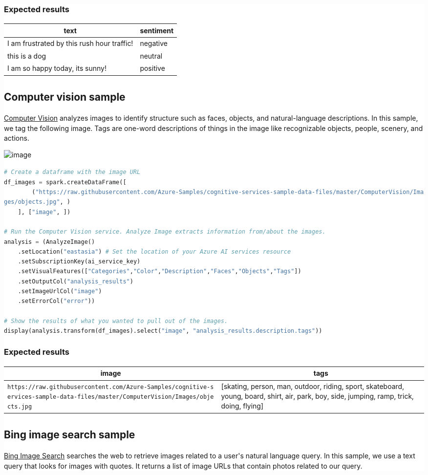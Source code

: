 ### Expected results

|text | sentiment|
|--|--|
| I am frustrated by this rush hour traffic! | negative |
| this is a dog | neutral |
| I am so happy today, its sunny! | positive |

## Computer vision sample
[Computer Vision](/azure/ai-services/computer-vision/) analyzes images to identify structure such as faces, objects, and natural-language descriptions. In this sample, we tag the following image. Tags are one-word descriptions of things in the image like recognizable objects, people, scenery, and actions.

![image](https://raw.githubusercontent.com/Azure-Samples/cognitive-services-sample-data-files/master/ComputerVision/Images/objects.jpg)

```python
# Create a dataframe with the image URL
df_images = spark.createDataFrame([
        ("https://raw.githubusercontent.com/Azure-Samples/cognitive-services-sample-data-files/master/ComputerVision/Images/objects.jpg", )
    ], ["image", ])

# Run the Computer Vision service. Analyze Image extracts information from/about the images.
analysis = (AnalyzeImage()
    .setLocation("eastasia") # Set the location of your Azure AI services resource
    .setSubscriptionKey(ai_service_key)
    .setVisualFeatures(["Categories","Color","Description","Faces","Objects","Tags"])
    .setOutputCol("analysis_results")
    .setImageUrlCol("image")
    .setErrorCol("error"))

# Show the results of what you wanted to pull out of the images.
display(analysis.transform(df_images).select("image", "analysis_results.description.tags"))
```
### Expected results

|image | tags|
|--|--|
| `https://raw.githubusercontent.com/Azure-Samples/cognitive-services-sample-data-files/master/ComputerVision/Images/objects.jpg` | [skating, person, man, outdoor, riding, sport, skateboard, young, board, shirt, air, park, boy, side, jumping, ramp, trick, doing, flying] |

## Bing image search sample
[Bing Image Search](../../cognitive-services/bing-image-search/overview.md) searches the web to retrieve images related to a user's natural language query. In this sample, we use a text query that looks for images with quotes. It returns a list of image URLs that contain photos related to our query.

